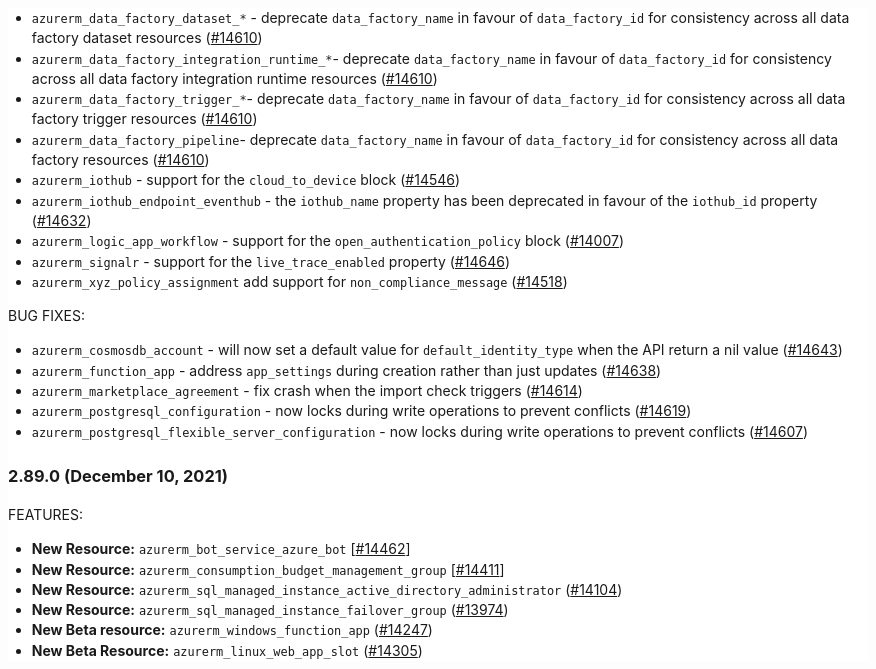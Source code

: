 * `azurerm_data_factory_dataset_*` - deprecate `data_factory_name` in favour of `data_factory_id` for consistency across all data factory dataset resources ([#14610](https://github.com/hashicorp/terraform-provider-azurerm/issues/14610))
* `azurerm_data_factory_integration_runtime_*`- deprecate `data_factory_name` in favour of `data_factory_id` for consistency across all data factory integration runtime resources ([#14610](https://github.com/hashicorp/terraform-provider-azurerm/issues/14610))
* `azurerm_data_factory_trigger_*`- deprecate `data_factory_name` in favour of `data_factory_id` for consistency across all data factory trigger resources ([#14610](https://github.com/hashicorp/terraform-provider-azurerm/issues/14610))
* `azurerm_data_factory_pipeline`- deprecate `data_factory_name` in favour of `data_factory_id` for consistency across all data factory resources ([#14610](https://github.com/hashicorp/terraform-provider-azurerm/issues/14610))
* `azurerm_iothub` - support for the `cloud_to_device` block ([#14546](https://github.com/hashicorp/terraform-provider-azurerm/issues/14546))
* `azurerm_iothub_endpoint_eventhub` - the `iothub_name` property has been deprecated in favour of the `iothub_id` property ([#14632](https://github.com/hashicorp/terraform-provider-azurerm/issues/14632))
* `azurerm_logic_app_workflow` - support for the `open_authentication_policy` block ([#14007](https://github.com/hashicorp/terraform-provider-azurerm/issues/14007))
* `azurerm_signalr` - support for the `live_trace_enabled` property ([#14646](https://github.com/hashicorp/terraform-provider-azurerm/issues/14646))
* `azurerm_xyz_policy_assignment` add support for `non_compliance_message` ([#14518](https://github.com/hashicorp/terraform-provider-azurerm/issues/14518))

BUG FIXES:

* `azurerm_cosmosdb_account` - will now set a default value for `default_identity_type` when the API return a nil value ([#14643](https://github.com/hashicorp/terraform-provider-azurerm/issues/14643))
* `azurerm_function_app` - address `app_settings` during creation rather than just updates ([#14638](https://github.com/hashicorp/terraform-provider-azurerm/issues/14638))
* `azurerm_marketplace_agreement` - fix crash when the import check triggers ([#14614](https://github.com/hashicorp/terraform-provider-azurerm/issues/14614))
* `azurerm_postgresql_configuration` - now locks during write operations to prevent conflicts ([#14619](https://github.com/hashicorp/terraform-provider-azurerm/issues/14619))
* `azurerm_postgresql_flexible_server_configuration` - now locks during write operations to prevent conflicts ([#14607](https://github.com/hashicorp/terraform-provider-azurerm/issues/14607))

### 2.89.0 (December 10, 2021)

FEATURES:

* **New Resource:** `azurerm_bot_service_azure_bot` [[#14462](https://github.com/hashicorp/terraform-provider-azurerm/issues/14462)] 
* **New Resource:** `azurerm_consumption_budget_management_group` [[#14411](https://github.com/hashicorp/terraform-provider-azurerm/issues/14411)] 
* **New Resource:** `azurerm_sql_managed_instance_active_directory_administrator` ([#14104](https://github.com/hashicorp/terraform-provider-azurerm/issues/14104))
* **New Resource:** `azurerm_sql_managed_instance_failover_group` ([#13974](https://github.com/hashicorp/terraform-provider-azurerm/issues/13974))
* **New Beta resource:** `azurerm_windows_function_app` ([#14247](https://github.com/hashicorp/terraform-provider-azurerm/issues/14247))
* **New Beta Resource:** `azurerm_linux_web_app_slot` ([#14305](https://github.com/hashicorp/terraform-provider-azurerm/issues/14305))
